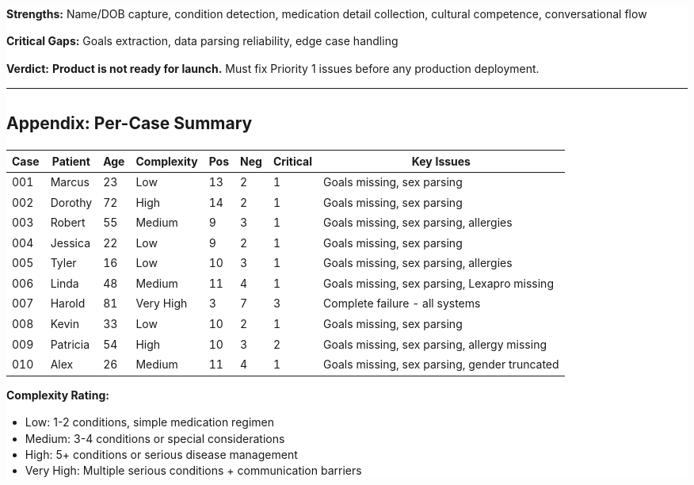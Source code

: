 **Strengths:** Name/DOB capture, condition detection, medication detail collection, cultural competence, conversational flow

**Critical Gaps:** Goals extraction, data parsing reliability, edge case handling

**Verdict:** **Product is not ready for launch.** Must fix Priority 1 issues before any production deployment.

---

## Appendix: Per-Case Summary

| Case | Patient | Age | Complexity | Pos | Neg | Critical | Key Issues |
|------|---------|-----|------------|-----|-----|----------|------------|
| 001 | Marcus | 23 | Low | 13 | 2 | 1 | Goals missing, sex parsing |
| 002 | Dorothy | 72 | High | 14 | 2 | 1 | Goals missing, sex parsing |
| 003 | Robert | 55 | Medium | 9 | 3 | 1 | Goals missing, sex parsing, allergies |
| 004 | Jessica | 22 | Low | 9 | 2 | 1 | Goals missing, sex parsing |
| 005 | Tyler | 16 | Low | 10 | 3 | 1 | Goals missing, sex parsing, allergies |
| 006 | Linda | 48 | Medium | 11 | 4 | 1 | Goals missing, sex parsing, Lexapro missing |
| 007 | Harold | 81 | Very High | 3 | 7 | 3 | Complete failure - all systems |
| 008 | Kevin | 33 | Low | 10 | 2 | 1 | Goals missing, sex parsing |
| 009 | Patricia | 54 | High | 10 | 3 | 2 | Goals missing, sex parsing, allergy missing |
| 010 | Alex | 26 | Medium | 11 | 4 | 1 | Goals missing, sex parsing, gender truncated |

**Complexity Rating:**
- Low: 1-2 conditions, simple medication regimen
- Medium: 3-4 conditions or special considerations
- High: 5+ conditions or serious disease management
- Very High: Multiple serious conditions + communication barriers
